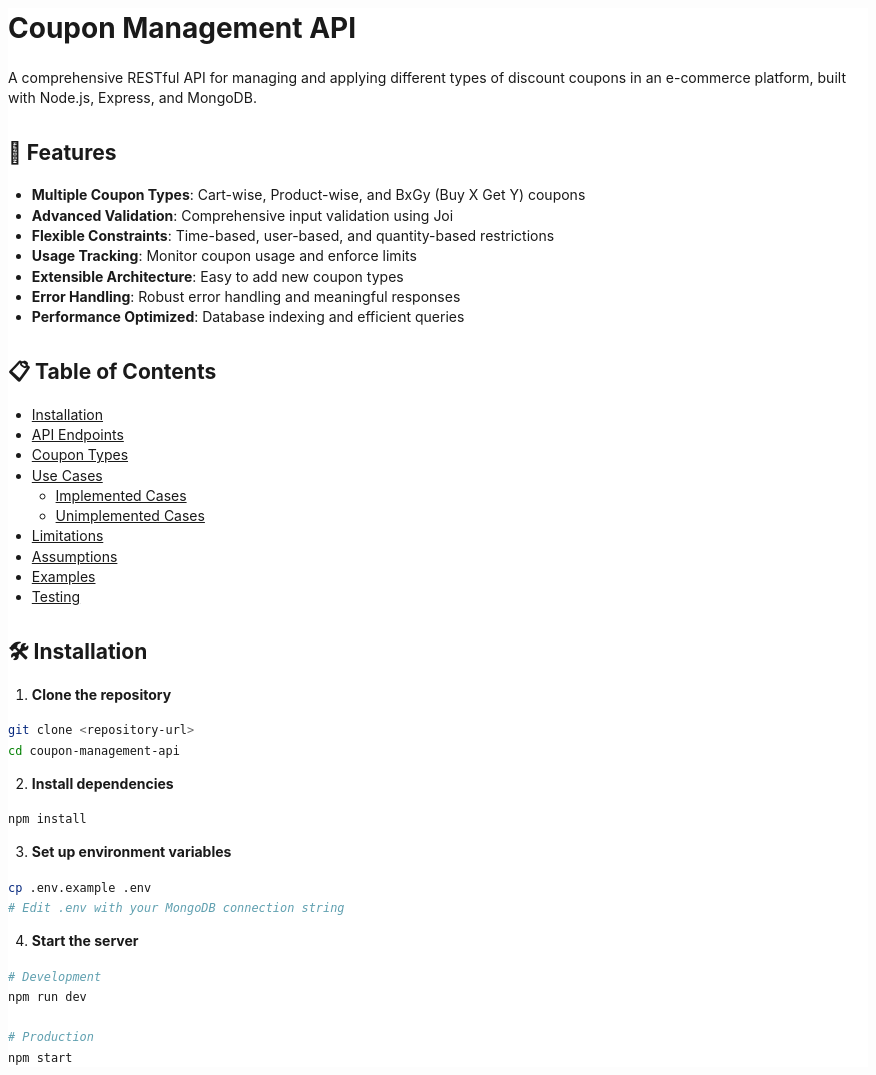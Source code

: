 # Coupon Management API

A comprehensive RESTful API for managing and applying different types of discount coupons in an e-commerce platform, built with Node.js, Express, and MongoDB.

## 🚀 Features

- **Multiple Coupon Types**: Cart-wise, Product-wise, and BxGy (Buy X Get Y) coupons
- **Advanced Validation**: Comprehensive input validation using Joi
- **Flexible Constraints**: Time-based, user-based, and quantity-based restrictions
- **Usage Tracking**: Monitor coupon usage and enforce limits
- **Extensible Architecture**: Easy to add new coupon types
- **Error Handling**: Robust error handling and meaningful responses
- **Performance Optimized**: Database indexing and efficient queries

## 📋 Table of Contents

- [Installation](#installation)
- [API Endpoints](#api-endpoints)
- [Coupon Types](#coupon-types)
- [Use Cases](#use-cases)
  - [Implemented Cases](#implemented-cases)
  - [Unimplemented Cases](#unimplemented-cases)
- [Limitations](#limitations)
- [Assumptions](#assumptions)
- [Examples](#examples)
- [Testing](#testing)

## 🛠 Installation

1. **Clone the repository**
```bash
git clone <repository-url>
cd coupon-management-api
```

2. **Install dependencies**
```bash
npm install
```

3. **Set up environment variables**
```bash
cp .env.example .env
# Edit .env with your MongoDB connection string
```

4. **Start the server**
```bash
# Development
npm run dev

# Production
npm start
```
